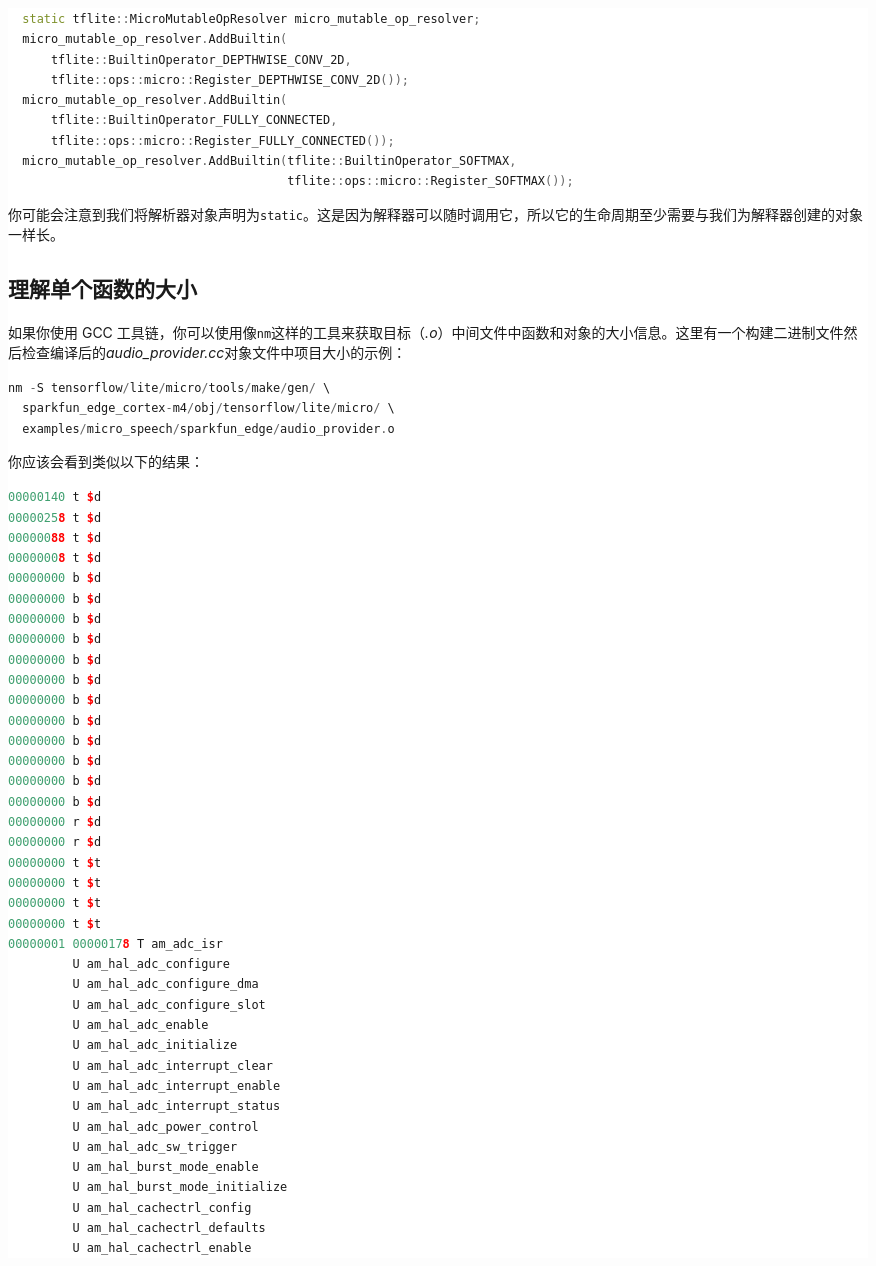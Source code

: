 ```cpp
  static tflite::MicroMutableOpResolver micro_mutable_op_resolver;
  micro_mutable_op_resolver.AddBuiltin(
      tflite::BuiltinOperator_DEPTHWISE_CONV_2D,
      tflite::ops::micro::Register_DEPTHWISE_CONV_2D());
  micro_mutable_op_resolver.AddBuiltin(
      tflite::BuiltinOperator_FULLY_CONNECTED,
      tflite::ops::micro::Register_FULLY_CONNECTED());
  micro_mutable_op_resolver.AddBuiltin(tflite::BuiltinOperator_SOFTMAX,
                                       tflite::ops::micro::Register_SOFTMAX());
```

你可能会注意到我们将解析器对象声明为`static`。这是因为解释器可以随时调用它，所以它的生命周期至少需要与我们为解释器创建的对象一样长。

## 理解单个函数的大小

如果你使用 GCC 工具链，你可以使用像`nm`这样的工具来获取目标（*.o*）中间文件中函数和对象的大小信息。这里有一个构建二进制文件然后检查编译后的*audio_provider.cc*对象文件中项目大小的示例：

```cpp
nm -S tensorflow/lite/micro/tools/make/gen/ \
  sparkfun_edge_cortex-m4/obj/tensorflow/lite/micro/ \
  examples/micro_speech/sparkfun_edge/audio_provider.o
```

你应该会看到类似以下的结果：

```cpp
00000140 t $d
00000258 t $d
00000088 t $d
00000008 t $d
00000000 b $d
00000000 b $d
00000000 b $d
00000000 b $d
00000000 b $d
00000000 b $d
00000000 b $d
00000000 b $d
00000000 b $d
00000000 b $d
00000000 b $d
00000000 b $d
00000000 r $d
00000000 r $d
00000000 t $t
00000000 t $t
00000000 t $t
00000000 t $t
00000001 00000178 T am_adc_isr
         U am_hal_adc_configure
         U am_hal_adc_configure_dma
         U am_hal_adc_configure_slot
         U am_hal_adc_enable
         U am_hal_adc_initialize
         U am_hal_adc_interrupt_clear
         U am_hal_adc_interrupt_enable
         U am_hal_adc_interrupt_status
         U am_hal_adc_power_control
         U am_hal_adc_sw_trigger
         U am_hal_burst_mode_enable
         U am_hal_burst_mode_initialize
         U am_hal_cachectrl_config
         U am_hal_cachectrl_defaults
         U am_hal_cachectrl_enable
```